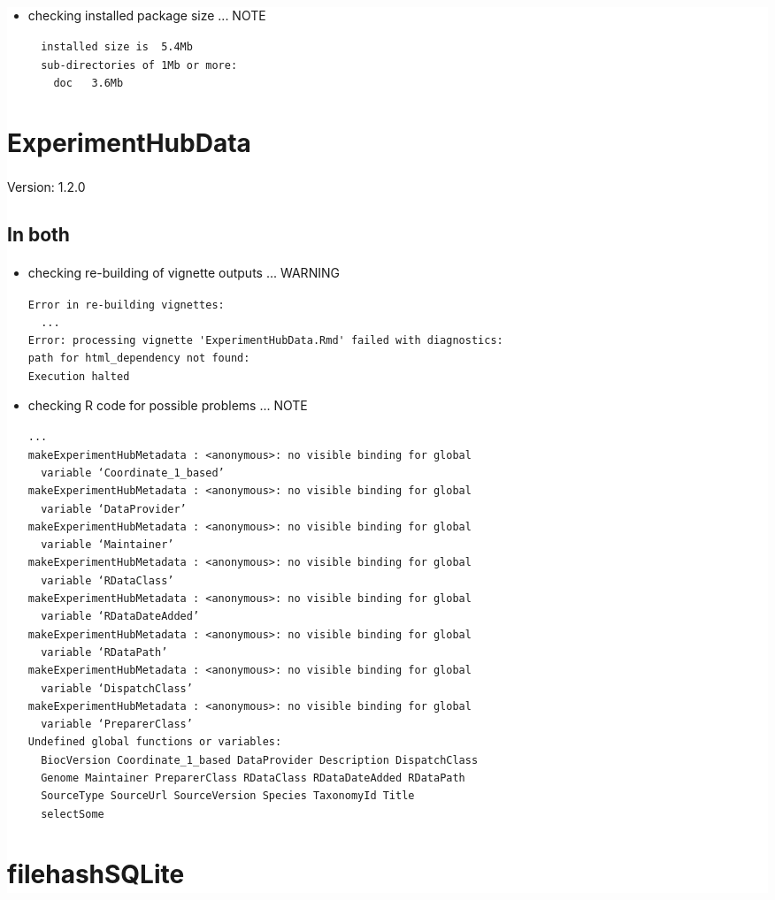 *   checking installed package size ... NOTE
    ```
      installed size is  5.4Mb
      sub-directories of 1Mb or more:
        doc   3.6Mb
    ```

# ExperimentHubData

Version: 1.2.0

## In both

*   checking re-building of vignette outputs ... WARNING
    ```
    Error in re-building vignettes:
      ...
    Error: processing vignette 'ExperimentHubData.Rmd' failed with diagnostics:
    path for html_dependency not found: 
    Execution halted
    ```

*   checking R code for possible problems ... NOTE
    ```
    ...
    makeExperimentHubMetadata : <anonymous>: no visible binding for global
      variable ‘Coordinate_1_based’
    makeExperimentHubMetadata : <anonymous>: no visible binding for global
      variable ‘DataProvider’
    makeExperimentHubMetadata : <anonymous>: no visible binding for global
      variable ‘Maintainer’
    makeExperimentHubMetadata : <anonymous>: no visible binding for global
      variable ‘RDataClass’
    makeExperimentHubMetadata : <anonymous>: no visible binding for global
      variable ‘RDataDateAdded’
    makeExperimentHubMetadata : <anonymous>: no visible binding for global
      variable ‘RDataPath’
    makeExperimentHubMetadata : <anonymous>: no visible binding for global
      variable ‘DispatchClass’
    makeExperimentHubMetadata : <anonymous>: no visible binding for global
      variable ‘PreparerClass’
    Undefined global functions or variables:
      BiocVersion Coordinate_1_based DataProvider Description DispatchClass
      Genome Maintainer PreparerClass RDataClass RDataDateAdded RDataPath
      SourceType SourceUrl SourceVersion Species TaxonomyId Title
      selectSome
    ```

# filehashSQLite
